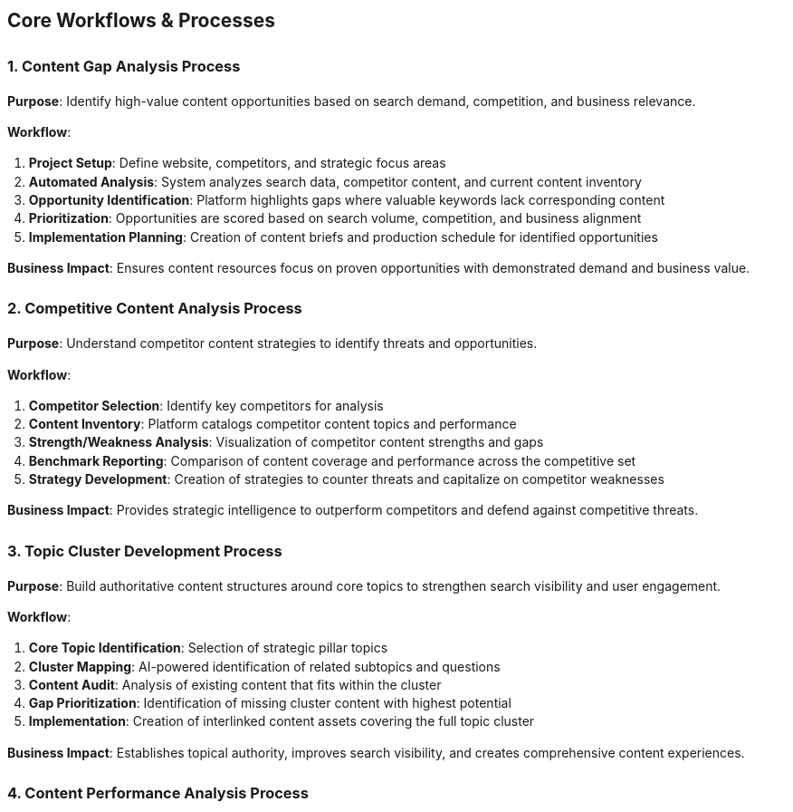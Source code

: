 ## Core Workflows & Processes

### 1. Content Gap Analysis Process

**Purpose**: Identify high-value content opportunities based on search demand, competition, and business relevance.

**Workflow**:
1. **Project Setup**: Define website, competitors, and strategic focus areas
2. **Automated Analysis**: System analyzes search data, competitor content, and current content inventory
3. **Opportunity Identification**: Platform highlights gaps where valuable keywords lack corresponding content
4. **Prioritization**: Opportunities are scored based on search volume, competition, and business alignment
5. **Implementation Planning**: Creation of content briefs and production schedule for identified opportunities

**Business Impact**: Ensures content resources focus on proven opportunities with demonstrated demand and business value.

### 2. Competitive Content Analysis Process

**Purpose**: Understand competitor content strategies to identify threats and opportunities.

**Workflow**:
1. **Competitor Selection**: Identify key competitors for analysis
2. **Content Inventory**: Platform catalogs competitor content topics and performance
3. **Strength/Weakness Analysis**: Visualization of competitor content strengths and gaps
4. **Benchmark Reporting**: Comparison of content coverage and performance across the competitive set
5. **Strategy Development**: Creation of strategies to counter threats and capitalize on competitor weaknesses

**Business Impact**: Provides strategic intelligence to outperform competitors and defend against competitive threats.

### 3. Topic Cluster Development Process

**Purpose**: Build authoritative content structures around core topics to strengthen search visibility and user engagement.

**Workflow**:
1. **Core Topic Identification**: Selection of strategic pillar topics
2. **Cluster Mapping**: AI-powered identification of related subtopics and questions
3. **Content Audit**: Analysis of existing content that fits within the cluster
4. **Gap Prioritization**: Identification of missing cluster content with highest potential
5. **Implementation**: Creation of interlinked content assets covering the full topic cluster

**Business Impact**: Establishes topical authority, improves search visibility, and creates comprehensive content experiences.

### 4. Content Performance Analysis Process
